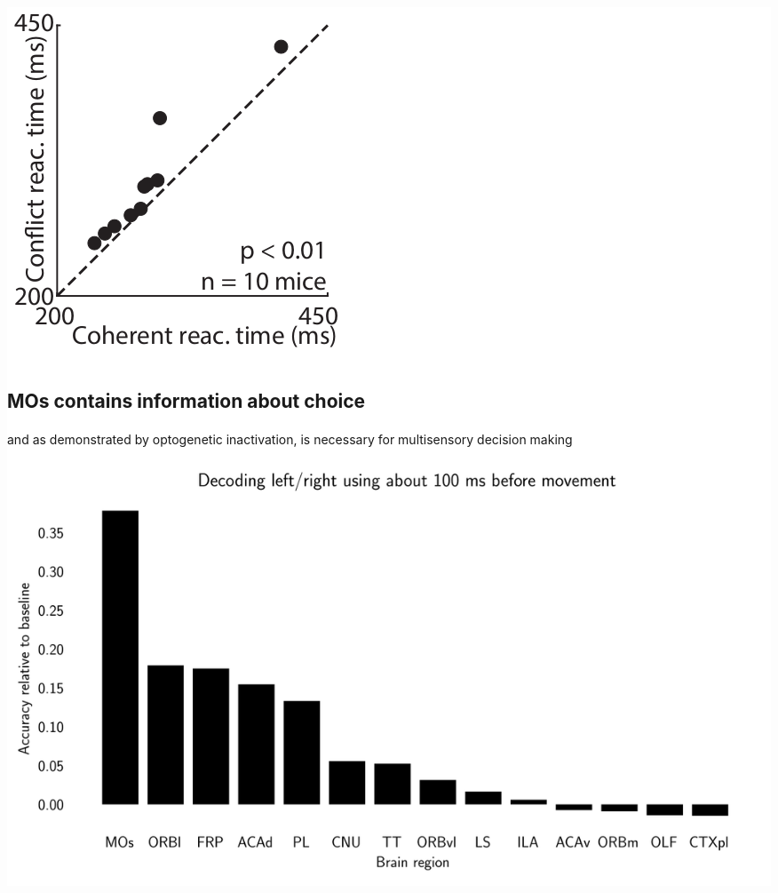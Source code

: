 
![Coherent vs. conflict reaction time](./figures/pip_data_coherent_conflict_rt.png)  



</div>










## MOs contains information about choice 


and as demonstrated by optogenetic inactivation, is necessary for multisensory decision making


<div id='left'>

![Movement aligned movement decoding bar chart](./figures/multispaceworld/decode_left_right_100ms_before_movement_brain_region_accuracy_bar_chart.svg)
